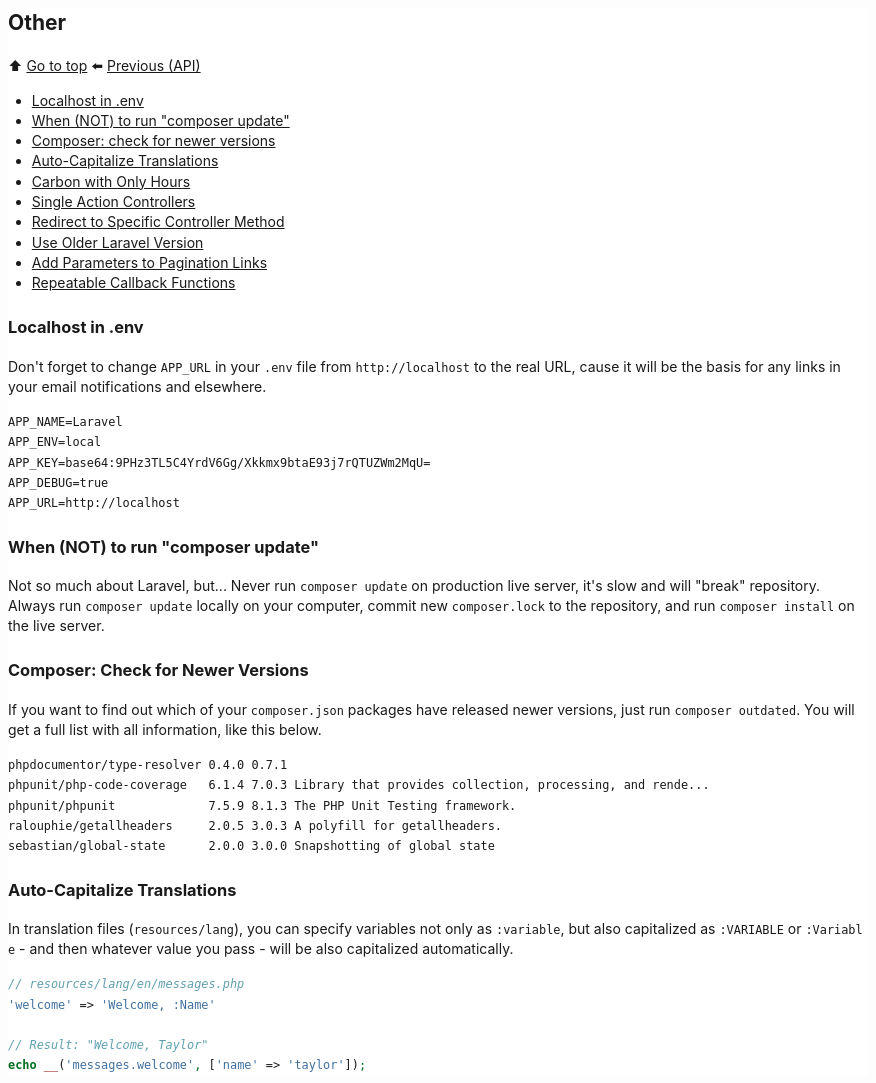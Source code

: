 ## Other

⬆️ [Go to top](#summary) ⬅️ [Previous (API)](#api)

- [Localhost in .env](#localhost-in-env)
- [When (NOT) to run "composer update"](#when-not-to-run-composer-update)
- [Composer: check for newer versions](#composer-check-for-newer-versions)
- [Auto-Capitalize Translations](#auto-capitalize-translations)
- [Carbon with Only Hours](#carbon-with-only-hours)
- [Single Action Controllers](#single-action-controllers)
- [Redirect to Specific Controller Method](#redirect-to-specific-controller-method)
- [Use Older Laravel Version](#use-older-laravel-version)
- [Add Parameters to Pagination Links](#add-parameters-to-pagination-links)
- [Repeatable Callback Functions](#repeatable-callback-functions)

### Localhost in .env

Don't forget to change `APP_URL` in your `.env` file from `http://localhost` to the real URL, cause it will be the basis for any links in your email notifications and elsewhere.

```
APP_NAME=Laravel
APP_ENV=local
APP_KEY=base64:9PHz3TL5C4YrdV6Gg/Xkkmx9btaE93j7rQTUZWm2MqU=
APP_DEBUG=true
APP_URL=http://localhost
```

### When (NOT) to run "composer update"

Not so much about Laravel, but... Never run `composer update` on production live server, it's slow and will "break" repository. Always run `composer update` locally on your computer, commit new `composer.lock` to the repository, and run `composer install` on the live server.

### Composer: Check for Newer Versions

If you want to find out which of your `composer.json` packages have released newer versions, just run `composer outdated`. You will get a full list with all information, like this below.

```
phpdocumentor/type-resolver 0.4.0 0.7.1
phpunit/php-code-coverage   6.1.4 7.0.3 Library that provides collection, processing, and rende...
phpunit/phpunit             7.5.9 8.1.3 The PHP Unit Testing framework.
ralouphie/getallheaders     2.0.5 3.0.3 A polyfill for getallheaders.
sebastian/global-state      2.0.0 3.0.0 Snapshotting of global state
```

### Auto-Capitalize Translations

In translation files (`resources/lang`), you can specify variables not only as `:variable`, but also capitalized as `:VARIABLE` or `:Variable` - and then whatever value you pass - will be also capitalized automatically.

```php
// resources/lang/en/messages.php
'welcome' => 'Welcome, :Name'

// Result: "Welcome, Taylor"
echo __('messages.welcome', ['name' => 'taylor']);
```
